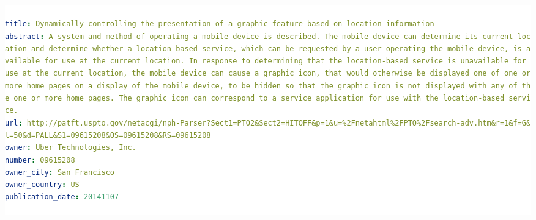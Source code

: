 ```yaml
---
title: Dynamically controlling the presentation of a graphic feature based on location information
abstract: A system and method of operating a mobile device is described. The mobile device can determine its current location and determine whether a location-based service, which can be requested by a user operating the mobile device, is available for use at the current location. In response to determining that the location-based service is unavailable for use at the current location, the mobile device can cause a graphic icon, that would otherwise be displayed one of one or more home pages on a display of the mobile device, to be hidden so that the graphic icon is not displayed with any of the one or more home pages. The graphic icon can correspond to a service application for use with the location-based service.
url: http://patft.uspto.gov/netacgi/nph-Parser?Sect1=PTO2&Sect2=HITOFF&p=1&u=%2Fnetahtml%2FPTO%2Fsearch-adv.htm&r=1&f=G&l=50&d=PALL&S1=09615208&OS=09615208&RS=09615208
owner: Uber Technologies, Inc.
number: 09615208
owner_city: San Francisco
owner_country: US
publication_date: 20141107
---
```

